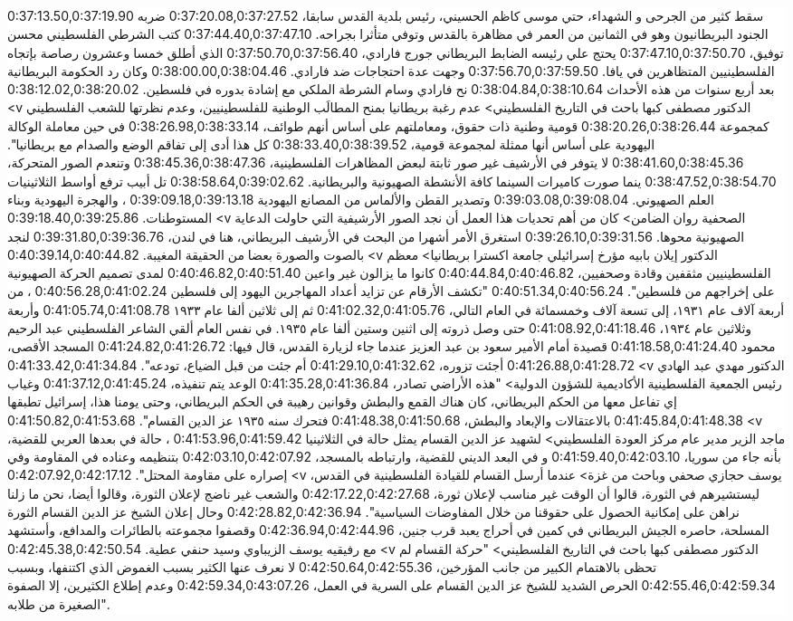 0:37:13.50,0:37:19.90 سقط كثير من الجرحى و الشهداء، حتي موسى كاظم الحسيني، رئيس بلدية القدس سابقا،
0:37:20.08,0:37:27.52 ضربه الجنود البريطانيون وهو في الثمانين من العمر في مظاهرة بالقدس وتوفي متأثرا بجراحه.
0:37:44.40,0:37:47.10 كتب الشرطي الفلسطيني محسن توفيق،
0:37:47.10,0:37:50.70 يحتج علي رئيسه الضابط البريطاني جورج فارادي،
0:37:50.70,0:37:56.40 الذي أطلق خمسا وعشرون رصاصة بإتجاه الفلسطينيين المتظاهرين في يافا.
0:37:56.70,0:37:59.50 وجهت عدة احتجاجات ضد فارادي.
0:38:00.00,0:38:04.46 وكان رد الحكومة البريطانية بعد أربع سنوات من هذه الأحداث
0:38:04.84,0:38:10.64 نح فارادي وسام الشرطة الملكي مع إشادة بدوره في فلسطين.
0:38:12.02,0:38:20.02 <v الدكتور مصطفى كبها باحث في التاريخ الفلسطيني> عدم رغبة بريطانيا بمنح المطالَب الوطنية للفلسطينيين، وعدم نظرتها للشعب الفلسطيني كمجموعة
0:38:20.26,0:38:26.44 قومية وطنية ذات حقوق، ومعاملتهم على أساس أنهم طوائف،
0:38:26.98,0:38:33.14 في حين معاملة الوكالة اليهودية على أساس أنها ممثلة لمجموعة قومية،
0:38:33.40,0:38:39.52 كل هذا أدى إلى تفاقم الوضع والصدام مع بريطانيا".
0:38:41.60,0:38:45.36 لا يتوفر في الأرشيف غير صور ثابتة لبعض المظاهرات الفلسطينية،
0:38:45.36,0:38:47.36 وتنعدم الصور المتحركة،
0:38:47.52,0:38:54.70 ينما صورت كاميرات السينما كافة الأنشطة الصهيونية والبريطانية.
0:38:58.64,0:39:02.62 تل أبيب ترفع أواسط الثلاثينيات العلم الصهيوني.
0:39:03.08,0:39:08.04 وتصدير القطن والألماس من المصانع اليهودية
0:39:09.18,0:39:13.18 ، والهجرة اليهودية وبناء المستوطنات.
0:39:18.40,0:39:25.86 <v الصحفية روان الضامن> كان من أهم تحديات هذا العمل أن نجد الصور الأرشيفية التي حاولت الدعاية الصهيونية محوها.
0:39:26.10,0:39:31.56 استغرق الأمر أشهرا من البحث في الأرشيف البريطاني، هنا في لندن،
0:39:31.80,0:39:36.76 لنجد بالصوت والصورة بعضا من الحقيقة المغيبة.
0:40:39.14,0:40:44.82 <v الدكتور إيلان بابيه مؤرخ إسرائيلي جامعة اكسترا بريطانيا> معظم الفلسطينيين مثقفين وقادة وصحفيين،
0:40:44.84,0:40:46.82 كانوا ما يزالون غير واعين
0:40:46.82,0:40:51.40 لمدى تصميم الحركة الصهيونية على إخراجهم من فلسطين".
0:40:51.34,0:40:56.24 "تكشف الأرقام عن تزايد أعداد المهاجرين اليهود إلى فلسطين
0:40:56.28,0:41:02.24 ، من أربعة آلاف عام ١٩٣١، إلى تسعة آلاف وخمسمائة في العام التالي،
0:41:02.32,0:41:05.76 ثم إلى ثلاثين ألفا عام ١٩٣٣
0:41:05.74,0:41:08.78 وأربعة وثلاثين عام ١٩٣٤،
0:41:08.92,0:41:18.46 حتى وصل ذروته إلى اثنين وستين ألفا عام ١٩٣٥. في نفس العام ألقي الشاعر الفلسطيني عبد الرحيم محمود
0:41:18.58,0:41:24.40 قصيدة أمام الأمير سعود بن عبد العزيز عندما جاء لزيارة القدس، قال فيها:
0:41:24.82,0:41:26.72 المسجد الأقصى،
0:41:26.88,0:41:28.72 أجئت تزوره،
0:41:29.10,0:41:32.62 أم جئت من قبل الضياع، تودعه".
0:41:33.42,0:41:34.84 <v الدكتور مهدي عبد الهادي رئيس الجمعية الفلسطينية الأكاديمية للشؤون الدولية> "هذه الأراضي تصادر،
0:41:35.28,0:41:36.84 الوعد يتم تنفيذه،
0:41:37.12,0:41:45.24 وغياب إي تفاعل معها من الحكم البريطاني، كان هناك القمع والبطش وقوانين رهيبة في الحكم البريطاني، وحتى يومنا هذا، إسرائيل تطبقها
0:41:45.84,0:41:48.38 بالاعتقالات والإبعاد والبطش،
0:41:48.38,0:41:50.68 فتحرك سنه ١٩٣٥ عز الدين القسام".
0:41:50.82,0:41:53.68 <v ماجد الزير مدير عام مركز العودة الفلسطيني> لشهيد عز الدين القسام يمثل حالة في الثلاثينيا
0:41:53.96,0:41:59.42 ، حالة في بعدها العربي للقضية، بأنه جاء من سوريا،
0:41:59.40,0:42:03.10 و في البعد الديني للقضية، وارتباطه بالمسجد،
0:42:03.10,0:42:07.92 بتنظيمه وعناده في المقاومة وفي إصراره على مقاومة المحتل".
0:42:07.92,0:42:17.12 <v يوسف حجازي صحفي وباحث من غزة> عندما أرسل القسام للقيادة الفلسطينية في القدس، ليستشيرهم في الثورة، قالوا أن الوقت غير مناسب لإعلان ثورة،
0:42:17.22,0:42:27.68 والشعب غير ناضج لإعلان الثورة، وقالوا أيضا، نحن ما زلنا نراهن على إمكانية الحصول على حقوقنا من خلال المفاوضات السياسية".
0:42:28.82,0:42:36.94 وحال إعلان الشيخ عز الدين القسام الثورة المسلحة، حاصره الجيش البريطاني في كمين في أحراج يعبد قرب جنين،
0:42:36.94,0:42:44.96 وقصفوا مجموعته بالطائرات والمدافع، وأستشهد مع رفيقيه يوسف الزيباوي وسيد حنفي عطية.
0:42:45.38,0:42:50.54 <v الدكتور مصطفى كبها باحث في التاريخ الفلسطيني> "حركة القسام لم تحظى بالاهتمام الكبير من جانب المؤرخين،
0:42:50.64,0:42:55.36 لا نعرف عنها الكثير بسبب الغموض الذي اكتنفها، وبسبب
0:42:55.46,0:42:59.34 الحرص الشديد للشيخ عز الدين القسام على السرية في العمل،
0:42:59.34,0:43:07.26 وعدم إطلاع الكثيرين، إلا الصفوة الصغيرة من طلابه".